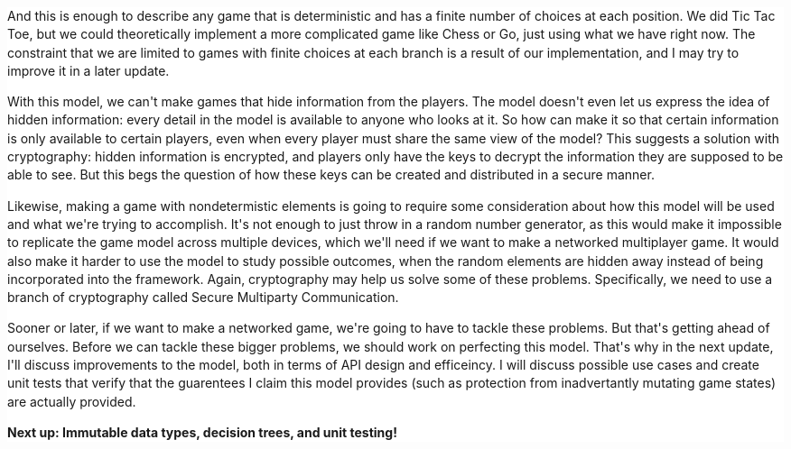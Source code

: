 And this is enough to describe any game that is deterministic and has a finite number of choices at each position. We did Tic Tac Toe, but we could theoretically implement a more complicated game like Chess or Go, just using what we have right now. The constraint that we are limited to games with finite choices at each branch is a result of our implementation, and I may try to improve it in a later update.

With this model, we can't make games that hide information from the players. The model doesn't even let us express the idea of hidden information: every detail in the model is available to anyone who looks at it. So how can make it so that certain information is only available to certain players, even when every player must share the same view of the model? This suggests a solution with cryptography: hidden information is encrypted, and players only have the keys to decrypt the information they are supposed to be able to see. But this begs the question of how these keys can be created and distributed in a secure manner.

Likewise, making a game with nondetermistic elements is going to require some consideration about how this model will be used and what we're trying to accomplish. It's not enough to just throw in a random number generator, as this would make it impossible to replicate the game model across multiple devices, which we'll need if we want to make a networked multiplayer game. It would also make it harder to use the model to study possible outcomes, when the random elements are hidden away instead of being incorporated into the framework. Again, cryptography may help us solve some of these problems. Specifically, we need to use a branch of cryptography called Secure Multiparty Communication.

Sooner or later, if we want to make a networked game, we're going to have to tackle these problems. But that's getting ahead of ourselves. Before we can tackle these bigger problems, we should work on perfecting this model. That's why in the next update, I'll discuss improvements to the model, both in terms of API design and efficeincy. I will discuss possible use cases and create unit tests that verify that the guarentees I claim this model provides (such as protection from inadvertantly mutating game states) are actually provided.

**Next up: Immutable data types, decision trees, and unit testing!**
